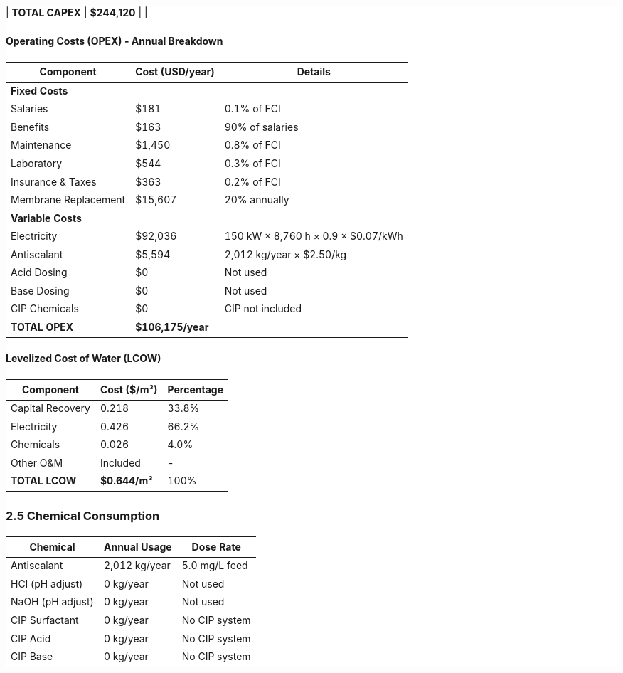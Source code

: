 | **TOTAL CAPEX** | **$244,120** | |

#### Operating Costs (OPEX) - Annual Breakdown
| Component | Cost (USD/year) | Details |
|-----------|-----------------|---------|
| **Fixed Costs** | | |
| Salaries | $181 | 0.1% of FCI |
| Benefits | $163 | 90% of salaries |
| Maintenance | $1,450 | 0.8% of FCI |
| Laboratory | $544 | 0.3% of FCI |
| Insurance & Taxes | $363 | 0.2% of FCI |
| Membrane Replacement | $15,607 | 20% annually |
| **Variable Costs** | | |
| Electricity | $92,036 | 150 kW × 8,760 h × 0.9 × $0.07/kWh |
| Antiscalant | $5,594 | 2,012 kg/year × $2.50/kg |
| Acid Dosing | $0 | Not used |
| Base Dosing | $0 | Not used |
| CIP Chemicals | $0 | CIP not included |
| **TOTAL OPEX** | **$106,175/year** | |

#### Levelized Cost of Water (LCOW)
| Component | Cost ($/m³) | Percentage |
|-----------|-------------|------------|
| Capital Recovery | 0.218 | 33.8% |
| Electricity | 0.426 | 66.2% |
| Chemicals | 0.026 | 4.0% |
| Other O&M | Included | - |
| **TOTAL LCOW** | **$0.644/m³** | 100% |

### 2.5 Chemical Consumption
| Chemical | Annual Usage | Dose Rate |
|----------|--------------|-----------|
| Antiscalant | 2,012 kg/year | 5.0 mg/L feed |
| HCl (pH adjust) | 0 kg/year | Not used |
| NaOH (pH adjust) | 0 kg/year | Not used |
| CIP Surfactant | 0 kg/year | No CIP system |
| CIP Acid | 0 kg/year | No CIP system |
| CIP Base | 0 kg/year | No CIP system |
